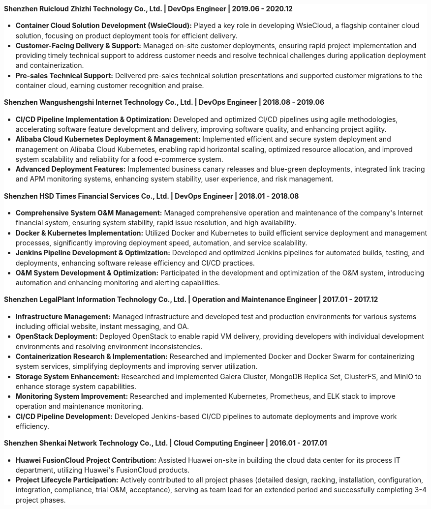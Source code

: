 **Shenzhen Ruicloud Zhizhi Technology Co., Ltd. | DevOps Engineer | 2019.06 - 2020.12**

*   **Container Cloud Solution Development (WsieCloud):**  Played a key role in developing WsieCloud, a flagship container cloud solution, focusing on product deployment tools for efficient delivery.
*   **Customer-Facing Delivery & Support:**  Managed on-site customer deployments, ensuring rapid project implementation and providing timely technical support to address customer needs and resolve technical challenges during application deployment and containerization.
*   **Pre-sales Technical Support:**  Delivered pre-sales technical solution presentations and supported customer migrations to the container cloud, earning customer recognition and praise.

**Shenzhen Wangushengshi Internet Technology Co., Ltd. | DevOps Engineer | 2018.08 - 2019.06**

*   **CI/CD Pipeline Implementation & Optimization:** Developed and optimized CI/CD pipelines using agile methodologies, accelerating software feature development and delivery, improving software quality, and enhancing project agility.
*   **Alibaba Cloud Kubernetes Deployment & Management:**  Implemented efficient and secure system deployment and management on Alibaba Cloud Kubernetes, enabling rapid horizontal scaling, optimized resource allocation, and improved system scalability and reliability for a food e-commerce system.
*   **Advanced Deployment Features:**  Implemented business canary releases and blue-green deployments, integrated link tracing and APM monitoring systems, enhancing system stability, user experience, and risk management.

**Shenzhen HSD Times Financial Services Co., Ltd. | DevOps Engineer | 2018.01 - 2018.08**

*   **Comprehensive System O&M Management:**  Managed comprehensive operation and maintenance of the company's Internet financial system, ensuring system stability, rapid issue resolution, and high availability.
*   **Docker & Kubernetes Implementation:**  Utilized Docker and Kubernetes to build efficient service deployment and management processes, significantly improving deployment speed, automation, and service scalability.
*   **Jenkins Pipeline Development & Optimization:** Developed and optimized Jenkins pipelines for automated builds, testing, and deployments, enhancing software release efficiency and CI/CD practices.
*   **O&M System Development & Optimization:**  Participated in the development and optimization of the O&M system, introducing automation and enhancing monitoring and alerting capabilities.

**Shenzhen LegalPlant Information Technology Co., Ltd. | Operation and Maintenance Engineer | 2017.01 - 2017.12**

*   **Infrastructure Management:**  Managed infrastructure and developed test and production environments for various systems including official website, instant messaging, and OA.
*   **OpenStack Deployment:** Deployed OpenStack to enable rapid VM delivery, providing developers with individual development environments and resolving environment inconsistencies.
*   **Containerization Research & Implementation:** Researched and implemented Docker and Docker Swarm for containerizing system services, simplifying deployments and improving server utilization.
*   **Storage System Enhancement:** Researched and implemented Galera Cluster, MongoDB Replica Set, ClusterFS, and MinIO to enhance storage system capabilities.
*   **Monitoring System Improvement:** Researched and implemented Kubernetes, Prometheus, and ELK stack to improve operation and maintenance monitoring.
*   **CI/CD Pipeline Development:** Developed Jenkins-based CI/CD pipelines to automate deployments and improve work efficiency.

**Shenzhen Shenkai Network Technology Co., Ltd. | Cloud Computing Engineer | 2016.01 - 2017.01**

*   **Huawei FusionCloud Project Contribution:**  Assisted Huawei on-site in building the cloud data center for its process IT department, utilizing Huawei's FusionCloud products.
*   **Project Lifecycle Participation:**  Actively contributed to all project phases (detailed design, racking, installation, configuration, integration, compliance, trial O&M, acceptance), serving as team lead for an extended period and successfully completing 3-4 project phases.
